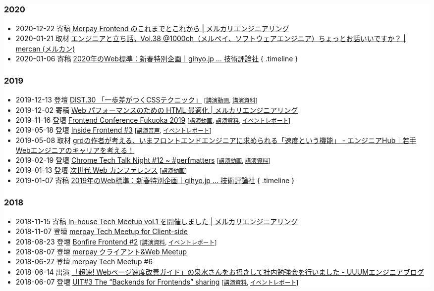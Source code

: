 ### 2020

- <time class="label label-date">2020-12-22</time> <span class="label label-article">寄稿</span> [Merpay Frontend のこれまでとこれから | メルカリエンジニアリング](https://engineering.mercari.com/blog/entry/20201222-merpay-frontend/)
- <time class="label label-date">2020-01-21</time> <span class="label label-story">取材</span> [エンジニアと立ち話。Vol.38 @1000ch（メルペイ、ソフトウェアエンジニア）ちょっとお話いいですか？ | mercan (メルカン)](https://mercan.mercari.com/articles/19772/)
- <time class="label label-date">2020-01-06</time> <span class="label label-article">寄稿</span> [2020年のWeb標準：新春特別企画｜gihyo.jp … 技術評論社](https://gihyo.jp/design/column/newyear/2020/web-standards-prospect)
{ .timeline }

### 2019

- <time class="label label-date">2019-12-13</time> <span class="label label-talk">登壇</span> [DIST.30 「一歩差がつくCSSテクニック」](https://dist.connpass.com/event/155593/) <small>[[講演動画](https://www.youtube.com/watch?v=fhcKpvr_kIY), [講演資料](https://speakerdeck.com/1000ch/performance-optimized-css)]</small>
- <time class="label label-date">2019-12-02</time> <span class="label label-article">寄稿</span> [Web パフォーマンスのための HTML 最適化 | メルカリエンジニアリング](https://engineering.mercari.com/blog/entry/html-optimization-for-web-performance/)
- <time class="label label-date">2019-11-16</time> <span class="label label-talk">登壇</span> [Frontend Conference Fukuoka 2019](https://eventon.jp/18416/) <small>[[講演動画](https://www.youtube.com/watch?v=AfqCwgG2pus), [講演資料](https://speakerdeck.com/1000ch/html-optimization-for-web-performance), [イベントレポート](https://frontend-conf.fukuoka.jp/posts/report-2019/)]</small>
- <time class="label label-date">2019-05-18</time> <span class="label label-talk">登壇</span> [Inside Frontend #3](https://inside-frontend.connpass.com/event/126382/) <small>[[講演音声](https://strobo.fm/episode/50/), [イベントレポート](https://developers.cyberagent.co.jp/blog/archives/21928/)]</small>
- <time class="label label-date">2019-05-08</time> <span class="label label-story">取材</span> [grdの作者が考える、いまフロントエンドエンジニアに求められる「速度という機能」 - エンジニアHub｜若手Webエンジニアのキャリアを考える！](https://employment.en-japan.com/engineerhub/entry/2019/05/08/103000)
- <time class="label label-date">2019-02-19</time> <span class="label label-talk">登壇</span> [Chrome Tech Talk Night #12 ~ #perfmatters](https://events.withgoogle.com/chrome-techlabel-talk-night-12/) <small>[[講演動画](https://www.youtube.com/watch?v=LzF36u3qrD4), [講演資料](https://speakerdeck.com/1000ch/introduction-to-performance-apis)]</small>
- <time class="label label-date">2019-01-13</time> <span class="label label-talk">登壇</span> [次世代 Web カンファレンス](https://nextwebconf.connpass.com/event/103056/) <small>[[講演動画](https://www.youtube.com/watch?v=nXvHsb3uCIw)]</small>
- <time class="label label-date">2019-01-07</time> <span class="label label-article">寄稿</span> [2019年のWeb標準：新春特別企画｜gihyo.jp … 技術評論社](http://gihyo.jp/design/column/newyear/2019/web-standards-prospect)
{ .timeline }

### 2018

- <time class="label label-date">2018-11-15</time> <span class="label label-article">寄稿</span> [In-house Tech Meetup vol.1 を開催しました | メルカリエンジニアリング](https://engineering.mercari.com/blog/entry/merpay-inhouse-tech-meetup-vol1/)
- <time class="label label-date">2018-11-07</time> <span class="label label-talk">登壇</span> [merpay Tech Meetup for Client-side](https://mercari.connpass.com/event/104553/)
- <time class="label label-date">2018-08-23</time> <span class="label label-talk">登壇</span> [Bonfire Frontend #2](https://yj-meetup.connpass.com/event/97695/) <small>[[講演資料](https://speakerdeck.com/1000ch/pwa-strategy-and-realistic-solution), [イベントレポート](https://techblog.yahoo.co.jp/event/bonfire_frontend_2/)]</small>
- <time class="label label-date">2018-08-07</time> <span class="label label-talk">登壇</span> [merpay クライアント&Web Meetup](https://mercari.connpass.com/event/94809/)
- <time class="label label-date">2018-06-27</time> <span class="label label-talk">登壇</span> [merpay Tech Meetup #6](https://mercari.connpass.com/event/90665/)
- <time class="label label-date">2018-06-14</time> <span class="label label-story">出演</span> [「超速! Webページ速度改善ガイド」の泉水さんをお招きして社内勉強会を行いました - UUUMエンジニアブログ](https://system.blog.uuum.jp/entry/2018/06/14/170000)
- <time class="label label-date">2018-06-07</time> <span class="label label-talk">登壇</span> [UIT#3 The “Backends for Frontends” sharing](https://uit.connpass.com/event/88434/) <small>[[講演資料](https://speakerdeck.com/1000ch/bff-at-merpay-frontend), [イベントレポート](https://engineering.linecorp.com/ja/blog/bfflabel-talk-uit-3-backends-for-front-ends-sharing/)]</small>